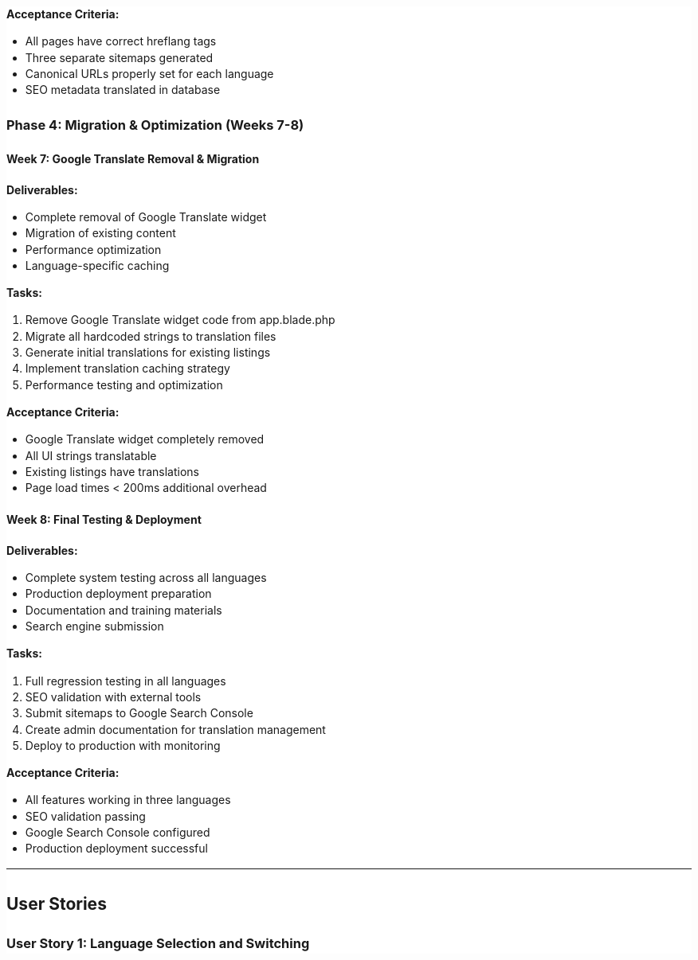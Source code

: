 **Acceptance Criteria:**
- All pages have correct hreflang tags
- Three separate sitemaps generated
- Canonical URLs properly set for each language
- SEO metadata translated in database

### Phase 4: Migration & Optimization (Weeks 7-8)

#### Week 7: Google Translate Removal & Migration
**Deliverables:**
- Complete removal of Google Translate widget
- Migration of existing content
- Performance optimization
- Language-specific caching

**Tasks:**
1. Remove Google Translate widget code from app.blade.php
2. Migrate all hardcoded strings to translation files
3. Generate initial translations for existing listings
4. Implement translation caching strategy
5. Performance testing and optimization

**Acceptance Criteria:**
- Google Translate widget completely removed
- All UI strings translatable
- Existing listings have translations
- Page load times < 200ms additional overhead

#### Week 8: Final Testing & Deployment
**Deliverables:**
- Complete system testing across all languages
- Production deployment preparation
- Documentation and training materials
- Search engine submission

**Tasks:**
1. Full regression testing in all languages
2. SEO validation with external tools
3. Submit sitemaps to Google Search Console
4. Create admin documentation for translation management
5. Deploy to production with monitoring

**Acceptance Criteria:**
- All features working in three languages
- SEO validation passing
- Google Search Console configured
- Production deployment successful

---

## User Stories

### User Story 1: Language Selection and Switching
